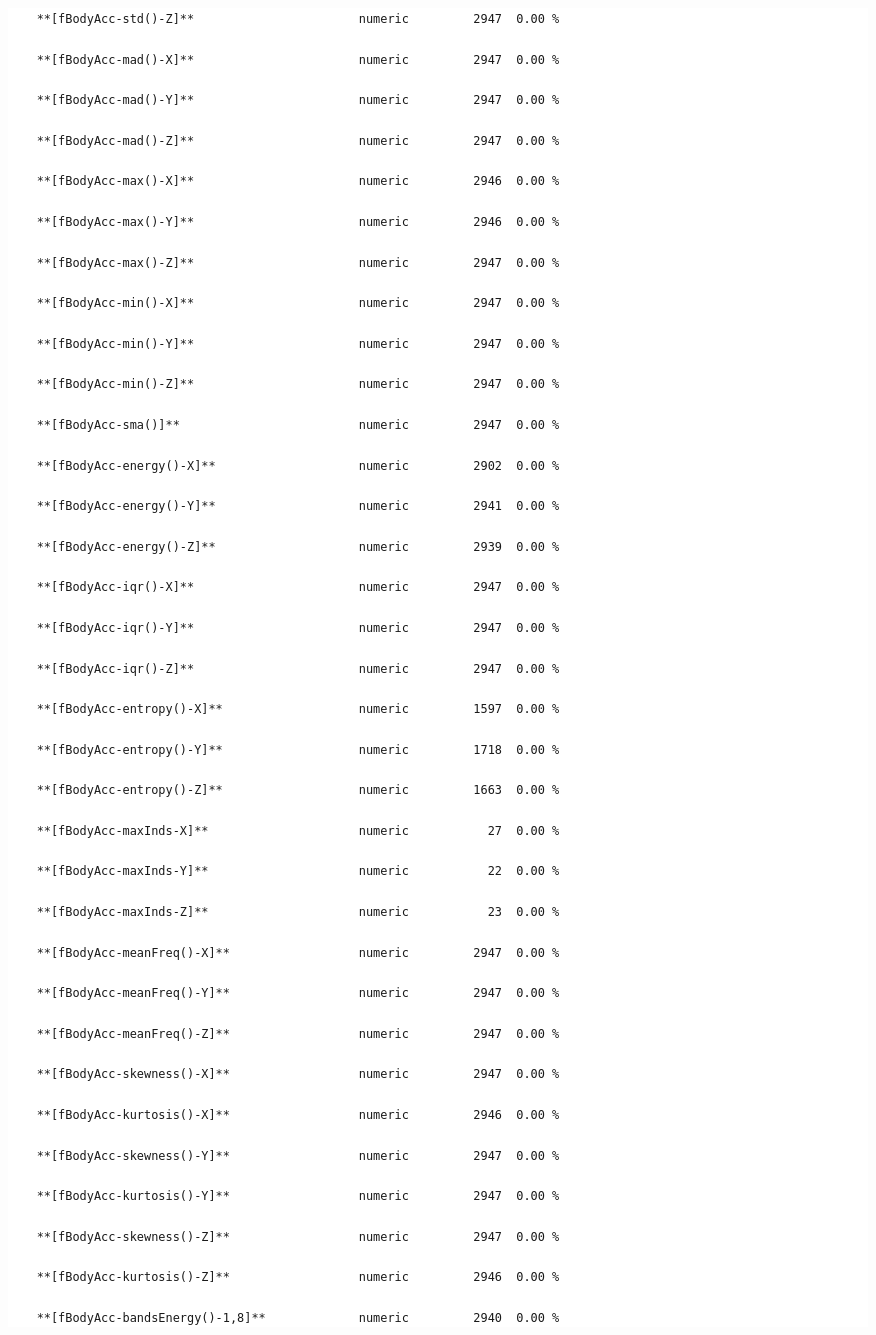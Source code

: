         **[fBodyAcc-std()-Z]**                       numeric         2947  0.00 %                

        **[fBodyAcc-mad()-X]**                       numeric         2947  0.00 %                

        **[fBodyAcc-mad()-Y]**                       numeric         2947  0.00 %                

        **[fBodyAcc-mad()-Z]**                       numeric         2947  0.00 %                

        **[fBodyAcc-max()-X]**                       numeric         2946  0.00 %                

        **[fBodyAcc-max()-Y]**                       numeric         2946  0.00 %                

        **[fBodyAcc-max()-Z]**                       numeric         2947  0.00 %                

        **[fBodyAcc-min()-X]**                       numeric         2947  0.00 %                

        **[fBodyAcc-min()-Y]**                       numeric         2947  0.00 %                

        **[fBodyAcc-min()-Z]**                       numeric         2947  0.00 %                

        **[fBodyAcc-sma()]**                         numeric         2947  0.00 %                

        **[fBodyAcc-energy()-X]**                    numeric         2902  0.00 %                

        **[fBodyAcc-energy()-Y]**                    numeric         2941  0.00 %                

        **[fBodyAcc-energy()-Z]**                    numeric         2939  0.00 %                

        **[fBodyAcc-iqr()-X]**                       numeric         2947  0.00 %                

        **[fBodyAcc-iqr()-Y]**                       numeric         2947  0.00 %                

        **[fBodyAcc-iqr()-Z]**                       numeric         2947  0.00 %                

        **[fBodyAcc-entropy()-X]**                   numeric         1597  0.00 %                

        **[fBodyAcc-entropy()-Y]**                   numeric         1718  0.00 %                

        **[fBodyAcc-entropy()-Z]**                   numeric         1663  0.00 %                

        **[fBodyAcc-maxInds-X]**                     numeric           27  0.00 %                

        **[fBodyAcc-maxInds-Y]**                     numeric           22  0.00 %                

        **[fBodyAcc-maxInds-Z]**                     numeric           23  0.00 %                

        **[fBodyAcc-meanFreq()-X]**                  numeric         2947  0.00 %                

        **[fBodyAcc-meanFreq()-Y]**                  numeric         2947  0.00 %                

        **[fBodyAcc-meanFreq()-Z]**                  numeric         2947  0.00 %                

        **[fBodyAcc-skewness()-X]**                  numeric         2947  0.00 %                

        **[fBodyAcc-kurtosis()-X]**                  numeric         2946  0.00 %                

        **[fBodyAcc-skewness()-Y]**                  numeric         2947  0.00 %                

        **[fBodyAcc-kurtosis()-Y]**                  numeric         2947  0.00 %                

        **[fBodyAcc-skewness()-Z]**                  numeric         2947  0.00 %                

        **[fBodyAcc-kurtosis()-Z]**                  numeric         2946  0.00 %                

        **[fBodyAcc-bandsEnergy()-1,8]**             numeric         2940  0.00 %                
